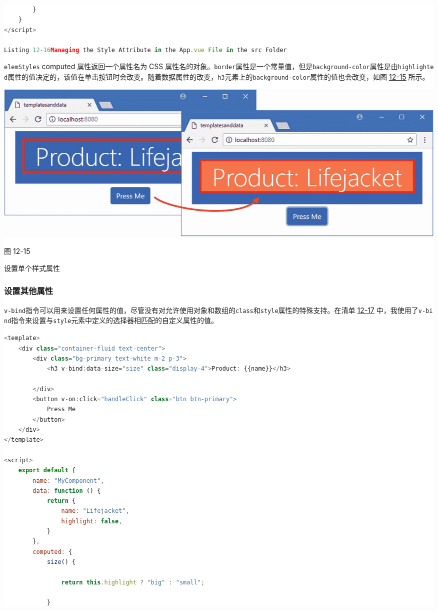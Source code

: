 ```js
        }
    }
</script>

Listing 12-16Managing the Style Attribute in the App.vue File in the src Folder

```

`elemStyles` computed 属性返回一个属性名为 CSS 属性名的对象。`border`属性是一个常量值，但是`background-color`属性是由`highlighted`属性的值决定的，该值在单击按钮时会改变。随着数据属性的改变，`h3`元素上的`background-color`属性的值也会改变，如图 [12-15](#Fig15) 所示。

![img/465686_1_En_12_Fig15_HTML.jpg](img/465686_1_En_12_Fig15_HTML.jpg)

图 12-15

设置单个样式属性

### 设置其他属性

`v-bind`指令可以用来设置任何属性的值，尽管没有对允许使用对象和数组的`class`和`style`属性的特殊支持。在清单 [12-17](#PC25) 中，我使用了`v-bind`指令来设置与`style`元素中定义的选择器相匹配的自定义属性的值。

```js
<template>
    <div class="container-fluid text-center">
        <div class="bg-primary text-white m-2 p-3">
            <h3 v-bind:data-size="size" class="display-4">Product: {{name}}</h3>

        </div>
        <button v-on:click="handleClick" class="btn btn-primary">
            Press Me
        </button>
    </div>
</template>

<script>
    export default {
        name: "MyComponent",
        data: function () {
            return {
                name: "Lifejacket",
                highlight: false,
            }
        },
        computed: {
            size() {

                return this.highlight ? "big" : "small";

            }
```